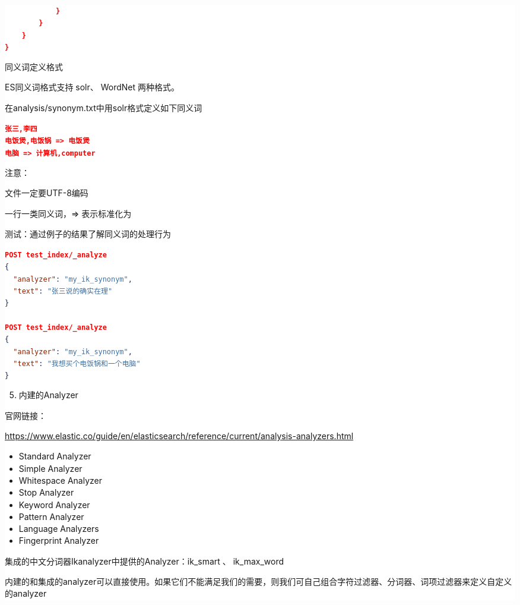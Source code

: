 ```json
            }
        }
    }
}
```

同义词定义格式

ES同义词格式支持 solr、 WordNet 两种格式。

在analysis/synonym.txt中用solr格式定义如下同义词

```json
张三,李四
电饭煲,电饭锅 => 电饭煲
电脑 => 计算机,computer
```

注意：

文件一定要UTF-8编码

一行一类同义词，=> 表示标准化为

测试：通过例子的结果了解同义词的处理行为

```json
POST test_index/_analyze
{
  "analyzer": "my_ik_synonym",
  "text": "张三说的确实在理"
}

POST test_index/_analyze
{
  "analyzer": "my_ik_synonym",
  "text": "我想买个电饭锅和一个电脑"
}
```

5. 内建的Analyzer

官网链接：

https://www.elastic.co/guide/en/elasticsearch/reference/current/analysis-analyzers.html

- Standard Analyzer
- Simple Analyzer
- Whitespace Analyzer
- Stop Analyzer
- Keyword Analyzer
- Pattern Analyzer
- Language Analyzers
- Fingerprint Analyzer

集成的中文分词器Ikanalyzer中提供的Analyzer：ik_smart 、 ik_max_word

内建的和集成的analyzer可以直接使用。如果它们不能满足我们的需要，则我们可自己组合字符过滤器、分词器、词项过滤器来定义自定义的analyzer
